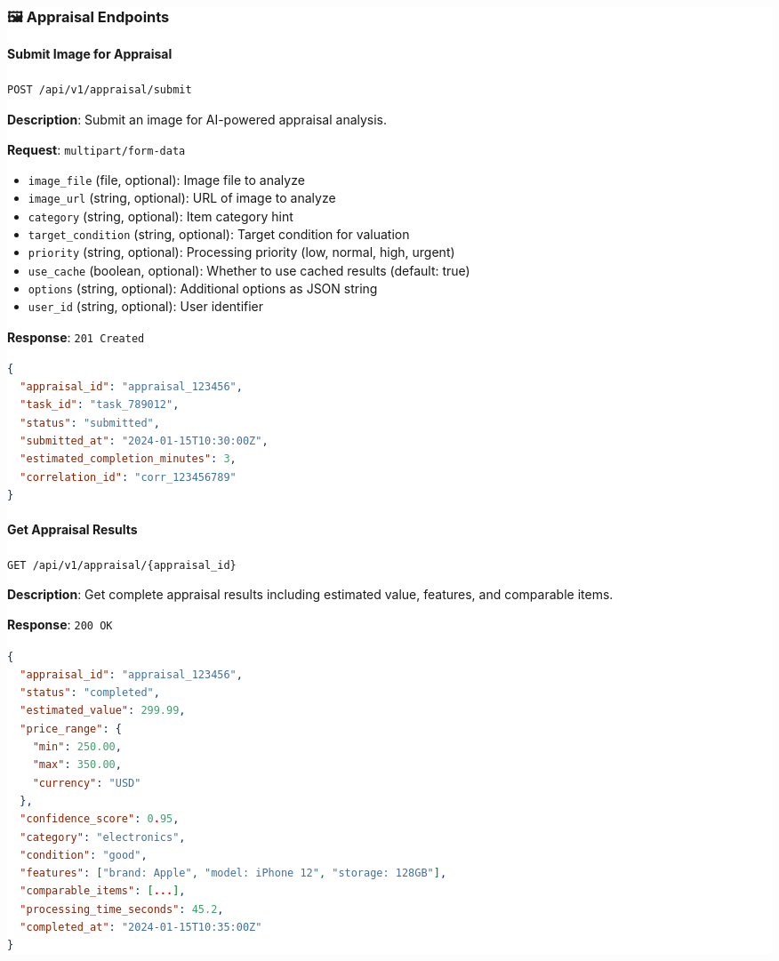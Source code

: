### 🖼️ Appraisal Endpoints

#### Submit Image for Appraisal
```http
POST /api/v1/appraisal/submit
```

**Description**: Submit an image for AI-powered appraisal analysis.

**Request**: `multipart/form-data`
- `image_file` (file, optional): Image file to analyze
- `image_url` (string, optional): URL of image to analyze
- `category` (string, optional): Item category hint
- `target_condition` (string, optional): Target condition for valuation
- `priority` (string, optional): Processing priority (low, normal, high, urgent)
- `use_cache` (boolean, optional): Whether to use cached results (default: true)
- `options` (string, optional): Additional options as JSON string
- `user_id` (string, optional): User identifier

**Response**: `201 Created`
```json
{
  "appraisal_id": "appraisal_123456",
  "task_id": "task_789012",
  "status": "submitted",
  "submitted_at": "2024-01-15T10:30:00Z",
  "estimated_completion_minutes": 3,
  "correlation_id": "corr_123456789"
}
```

#### Get Appraisal Results
```http
GET /api/v1/appraisal/{appraisal_id}
```

**Description**: Get complete appraisal results including estimated value, features, and comparable items.

**Response**: `200 OK`
```json
{
  "appraisal_id": "appraisal_123456",
  "status": "completed",
  "estimated_value": 299.99,
  "price_range": {
    "min": 250.00,
    "max": 350.00,
    "currency": "USD"
  },
  "confidence_score": 0.95,
  "category": "electronics",
  "condition": "good",
  "features": ["brand: Apple", "model: iPhone 12", "storage: 128GB"],
  "comparable_items": [...],
  "processing_time_seconds": 45.2,
  "completed_at": "2024-01-15T10:35:00Z"
}
```
